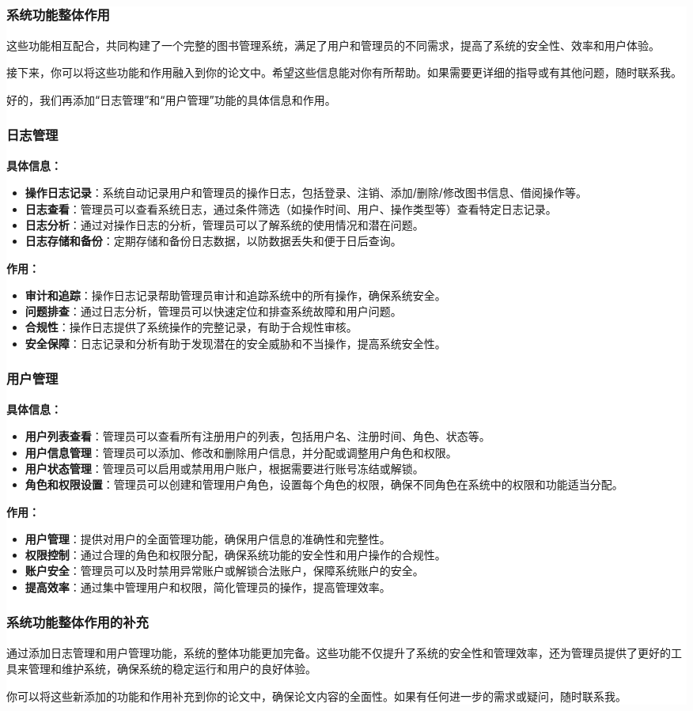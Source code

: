 ### 系统功能整体作用
这些功能相互配合，共同构建了一个完整的图书管理系统，满足了用户和管理员的不同需求，提高了系统的安全性、效率和用户体验。

接下来，你可以将这些功能和作用融入到你的论文中。希望这些信息能对你有所帮助。如果需要更详细的指导或有其他问题，随时联系我。





好的，我们再添加“日志管理”和“用户管理”功能的具体信息和作用。

### 日志管理
**具体信息：**
- **操作日志记录**：系统自动记录用户和管理员的操作日志，包括登录、注销、添加/删除/修改图书信息、借阅操作等。
- **日志查看**：管理员可以查看系统日志，通过条件筛选（如操作时间、用户、操作类型等）查看特定日志记录。
- **日志分析**：通过对操作日志的分析，管理员可以了解系统的使用情况和潜在问题。
- **日志存储和备份**：定期存储和备份日志数据，以防数据丢失和便于日后查询。

**作用：**
- **审计和追踪**：操作日志记录帮助管理员审计和追踪系统中的所有操作，确保系统安全。
- **问题排查**：通过日志分析，管理员可以快速定位和排查系统故障和用户问题。
- **合规性**：操作日志提供了系统操作的完整记录，有助于合规性审核。
- **安全保障**：日志记录和分析有助于发现潜在的安全威胁和不当操作，提高系统安全性。

### 用户管理
**具体信息：**
- **用户列表查看**：管理员可以查看所有注册用户的列表，包括用户名、注册时间、角色、状态等。
- **用户信息管理**：管理员可以添加、修改和删除用户信息，并分配或调整用户角色和权限。
- **用户状态管理**：管理员可以启用或禁用用户账户，根据需要进行账号冻结或解锁。
- **角色和权限设置**：管理员可以创建和管理用户角色，设置每个角色的权限，确保不同角色在系统中的权限和功能适当分配。

**作用：**
- **用户管理**：提供对用户的全面管理功能，确保用户信息的准确性和完整性。
- **权限控制**：通过合理的角色和权限分配，确保系统功能的安全性和用户操作的合规性。
- **账户安全**：管理员可以及时禁用异常账户或解锁合法账户，保障系统账户的安全。
- **提高效率**：通过集中管理用户和权限，简化管理员的操作，提高管理效率。

### 系统功能整体作用的补充
通过添加日志管理和用户管理功能，系统的整体功能更加完备。这些功能不仅提升了系统的安全性和管理效率，还为管理员提供了更好的工具来管理和维护系统，确保系统的稳定运行和用户的良好体验。

你可以将这些新添加的功能和作用补充到你的论文中，确保论文内容的全面性。如果有任何进一步的需求或疑问，随时联系我。